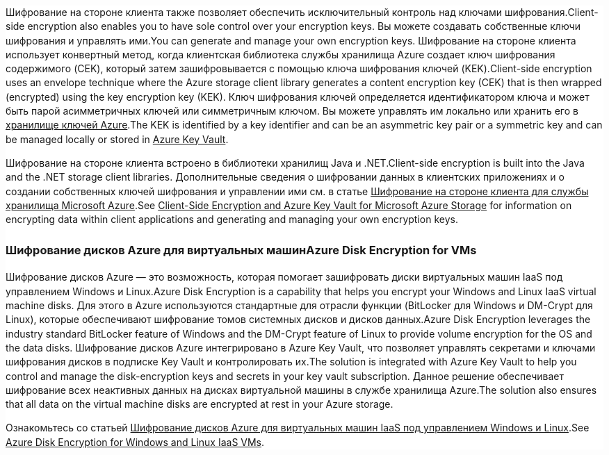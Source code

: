 <span data-ttu-id="c608e-183">Шифрование на стороне клиента также позволяет обеспечить исключительный контроль над ключами шифрования.</span><span class="sxs-lookup"><span data-stu-id="c608e-183">Client-side encryption also enables you to have sole control over your encryption keys.</span></span>  <span data-ttu-id="c608e-184">Вы можете создавать собственные ключи шифрования и управлять ими.</span><span class="sxs-lookup"><span data-stu-id="c608e-184">You can generate and manage your own encryption keys.</span></span>  <span data-ttu-id="c608e-185">Шифрование на стороне клиента использует конвертный метод, когда клиентская библиотека службы хранилища Azure создает ключ шифрования содержимого (CEK), который затем зашифровывается с помощью ключа шифрования ключей (KEK).</span><span class="sxs-lookup"><span data-stu-id="c608e-185">Client-side encryption uses an envelope technique where the Azure storage client library generates a content encryption key (CEK) that is then wrapped (encrypted) using the key encryption key (KEK).</span></span> <span data-ttu-id="c608e-186">Ключ шифрования ключей определяется идентификатором ключа и может быть парой асимметричных ключей или симметричным ключом. Вы можете управлять им локально или хранить его в [хранилище ключей Azure](../key-vault/key-vault-whatis.md).</span><span class="sxs-lookup"><span data-stu-id="c608e-186">The KEK is identified by a key identifier and can be an asymmetric key pair or a symmetric key and can be managed locally or stored in [Azure Key Vault](../key-vault/key-vault-whatis.md).</span></span>

<span data-ttu-id="c608e-187">Шифрование на стороне клиента встроено в библиотеки хранилищ Java и .NET.</span><span class="sxs-lookup"><span data-stu-id="c608e-187">Client-side encryption is built into the Java and the .NET storage client libraries.</span></span>  <span data-ttu-id="c608e-188">Дополнительные сведения о шифровании данных в клиентских приложениях и о создании собственных ключей шифрования и управлении ими см. в статье [Шифрование на стороне клиента для службы хранилища Microsoft Azure](../storage/storage-client-side-encryption.md).</span><span class="sxs-lookup"><span data-stu-id="c608e-188">See [Client-Side Encryption and Azure Key Vault for Microsoft Azure Storage](../storage/storage-client-side-encryption.md) for information on encrypting data within client applications and generating and managing your own encryption keys.</span></span>

### <a name="azure-disk-encryption-for-vms"></a><span data-ttu-id="c608e-189">Шифрование дисков Azure для виртуальных машин</span><span class="sxs-lookup"><span data-stu-id="c608e-189">Azure Disk Encryption for VMs</span></span>
<span data-ttu-id="c608e-190">Шифрование дисков Azure — это возможность, которая помогает зашифровать диски виртуальных машин IaaS под управлением Windows и Linux.</span><span class="sxs-lookup"><span data-stu-id="c608e-190">Azure Disk Encryption is a capability that helps you encrypt your Windows and Linux IaaS virtual machine disks.</span></span> <span data-ttu-id="c608e-191">Для этого в Azure используются стандартные для отрасли функции (BitLocker для Windows и DM-Crypt для Linux), которые обеспечивают шифрование томов системных дисков и дисков данных.</span><span class="sxs-lookup"><span data-stu-id="c608e-191">Azure Disk Encryption leverages the industry standard BitLocker feature of Windows and the DM-Crypt feature of Linux to provide volume encryption for the OS and the data disks.</span></span> <span data-ttu-id="c608e-192">Шифрование дисков Azure интегрировано в Azure Key Vault, что позволяет управлять секретами и ключами шифрования дисков в подписке Key Vault и контролировать их.</span><span class="sxs-lookup"><span data-stu-id="c608e-192">The solution is integrated with Azure Key Vault to help you control and manage the disk-encryption keys and secrets in your key vault subscription.</span></span> <span data-ttu-id="c608e-193">Данное решение обеспечивает шифрование всех неактивных данных на дисках виртуальной машины в службе хранилища Azure.</span><span class="sxs-lookup"><span data-stu-id="c608e-193">The solution also ensures that all data on the virtual machine disks are encrypted at rest in your Azure storage.</span></span>

<span data-ttu-id="c608e-194">Ознакомьтесь со статьей [Шифрование дисков Azure для виртуальных машин IaaS под управлением Windows и Linux](azure-security-disk-encryption.md).</span><span class="sxs-lookup"><span data-stu-id="c608e-194">See [Azure Disk Encryption for Windows and Linux IaaS VMs](azure-security-disk-encryption.md).</span></span>
